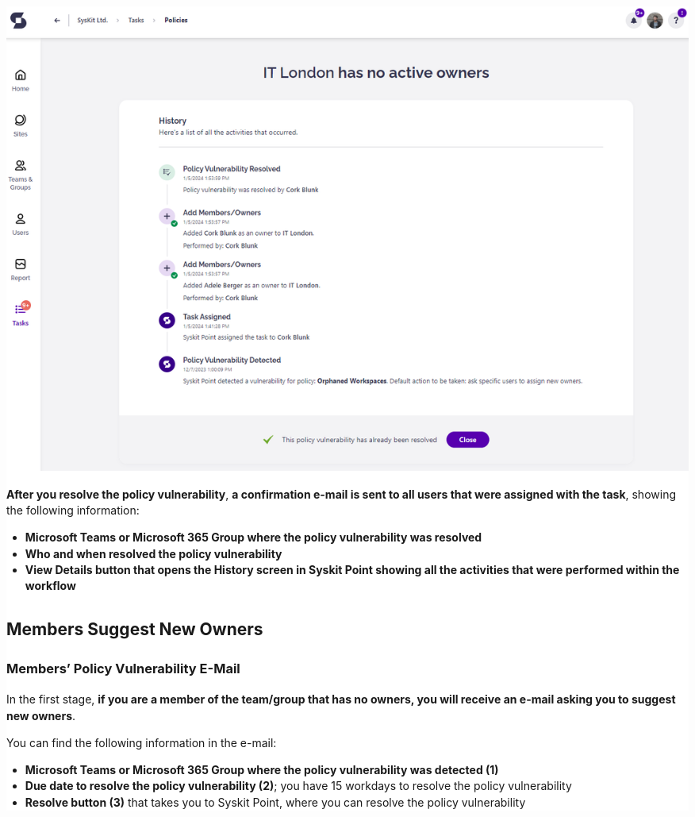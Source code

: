 ![Policy Vulnerability History Screen](../../../static/img/orphaned-resources-policy-history-screen.png)

**After you resolve the policy vulnerability**, **a confirmation e-mail is sent to all users that were assigned with the task**, showing the following information:

* **Microsoft Teams or Microsoft 365 Group where the policy vulnerability was resolved**
* **Who and when resolved the policy vulnerability**
* **View Details button that opens the History screen in Syskit Point showing all the activities that were performed within the workflow**

## Members Suggest New Owners

### Members’ Policy Vulnerability E-Mail

In the first stage, **if you are a member of the team/group that has no owners, you will receive an e-mail asking you to suggest new owners**.

You can find the following information in the e-mail:

* **Microsoft Teams or Microsoft 365 Group where the policy vulnerability was detected (1)**
* **Due date to resolve the policy vulnerability (2)**; you have 15 workdays to resolve the policy vulnerability
* **Resolve button (3)** that takes you to Syskit Point, where you can resolve the policy vulnerability
